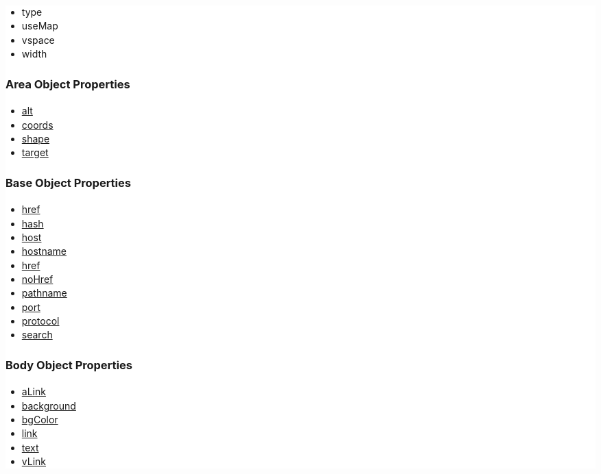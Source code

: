 -   <span title="Sets or returns the content type for data downloaded via the data attribute">type</span>
-   useMap
-   <span title="Sets or returns the vertical margin of the object">vspace</span>
-   <span title="Sets or returns the width of the object">width</span>

### Area Object Properties

-   <a href="https://developer.mozilla.org/en-US/docs/HTML/Element/area#attr-alt" class="btn" title="Sets or returns the value of the alt attribute of an area">alt</a>
-   <a href="https://developer.mozilla.org/en-US/docs/HTML/Element/area#attr-coords" class="btn" title="Sets or returns the value of the coords attribute of an area">coords</a>
-   <a href="https://developer.mozilla.org/en-US/docs/HTML/Element/area#attr-shape" class="btn" title="Sets or returns the value of the shape attribute of an area">shape</a>
-   <a href="https://developer.mozilla.org/en-US/docs/HTML/Element/area#attr-target" class="btn" title="Sets or returns the value of the target attribute of an area">target</a>

### Base Object Properties

-   <a href="http://www.w3schools.com/jsref/prop_base_href.asp" class="btn" title="Sets or returns the value of the href attribute in a base element">href</a>
-   <a href="https://developer.mozilla.org/en-US/docs/DOM/window.location" class="btn" title="Sets or returns the anchor part of the href attribute value">hash</a>
-   <a href="https://developer.mozilla.org/en-US/docs/DOM/window.location" class="btn" title="Sets or returns the hostname:port part of the href attribute value">host</a>
-   <a href="https://developer.mozilla.org/en-US/docs/DOM/window.location" class="btn" title="Sets or returns the hostname part of the href attribute value">hostname</a>
-   <a href="https://developer.mozilla.org/en-US/docs/DOM/window.location" class="btn" title="Sets or returns the value of the href attribute of an area">href</a>
-   <a href="https://developer.mozilla.org/en-US/docs/DOM/window.location" class="btn" title="Sets or returns the value of the nohref attribute of an area">noHref</a>
-   <a href="https://developer.mozilla.org/en-US/docs/DOM/window.location" class="btn" title="Sets or returns the pathname part of the href attribute value">pathname</a>
-   <a href="https://developer.mozilla.org/en-US/docs/DOM/window.location" class="btn" title="Sets or returns the port part of the href attribute value">port</a>
-   <a href="https://developer.mozilla.org/en-US/docs/DOM/window.location" class="btn" title="Sets or returns the protocol part of the href attribute value">protocol</a>
-   <a href="https://developer.mozilla.org/en-US/docs/DOM/window.location" class="btn" title="Sets or returns the querystring part of the href attribute value">search</a>

### Body Object Properties

-   <a href="http://www.w3schools.com/jsref/prop_body_alink.asp" class="btn" title="Sets or returns the value of the alink attribute of the body element">aLink</a>
-   <a href="http://www.w3schools.com/jsref/prop_body_background.asp" class="btn" title="Sets or returns the value of the background attribute of the body element">background</a>
-   <a href="http://www.w3schools.com/jsref/prop_body_bgcolor.asp" class="btn" title="Sets or returns the value of the bgcolor attribute of the body element">bgColor</a>
-   <a href="http://www.w3schools.com/jsref/prop_body_link.asp" class="btn" title="Sets or returns the value of the link attribute of the body element">link</a>
-   <a href="http://www.w3schools.com/jsref/prop_body_text.asp" class="btn" title="Sets or returns the value of the text attribute of the body element">text</a>
-   <a href="http://www.w3schools.com/jsref/prop_body_vlink.asp" class="btn" title="Sets or returns the value of the vlink attribute of the body element">vLink</a>
